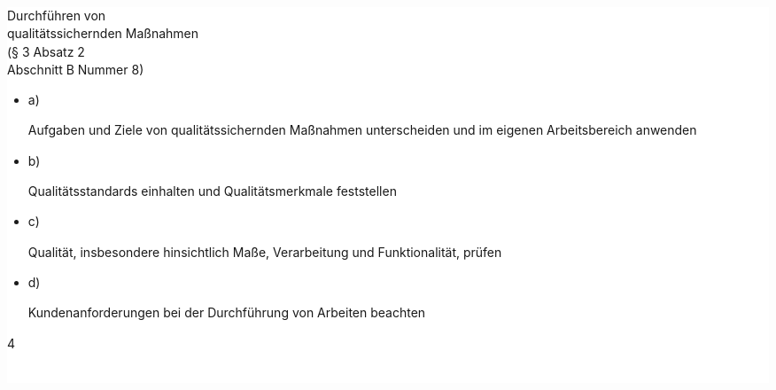 <td style="border-right: 0.5pt solid ; " align="left" valign="top" charoff="50">

Durchführen von  
qualitätssichernden Maßnahmen  
(§ 3 Absatz 2  
Abschnitt B Nummer 8)

</td>

<td style="border-right: 0.5pt solid ; border-bottom: 0.5pt solid ; " align="left" valign="top" charoff="50">

  - a)
    
    <div style="">
    
    Aufgaben und Ziele von qualitätssichernden Maßnahmen unterscheiden
    und im eigenen Arbeitsbereich anwenden
    
    </div>

  - b)
    
    <div style="">
    
    Qualitätsstandards einhalten und Qualitätsmerkmale feststellen
    
    </div>

  - c)
    
    <div style="">
    
    Qualität, insbesondere hinsichtlich Maße, Verarbeitung und
    Funktionalität, prüfen
    
    </div>

  - d)
    
    <div style="">
    
    Kundenanforderungen bei der Durchführung von Arbeiten beachten
    
    </div>

</td>

<td style="border-right: 0.5pt solid ; border-bottom: 0.5pt solid ; " align="center" valign="middle" charoff="50">

4

</td>

<td style="border-bottom: 0.5pt solid ; " align="center" valign="middle" charoff="50">

 

</td>

</tr>

<tr>
